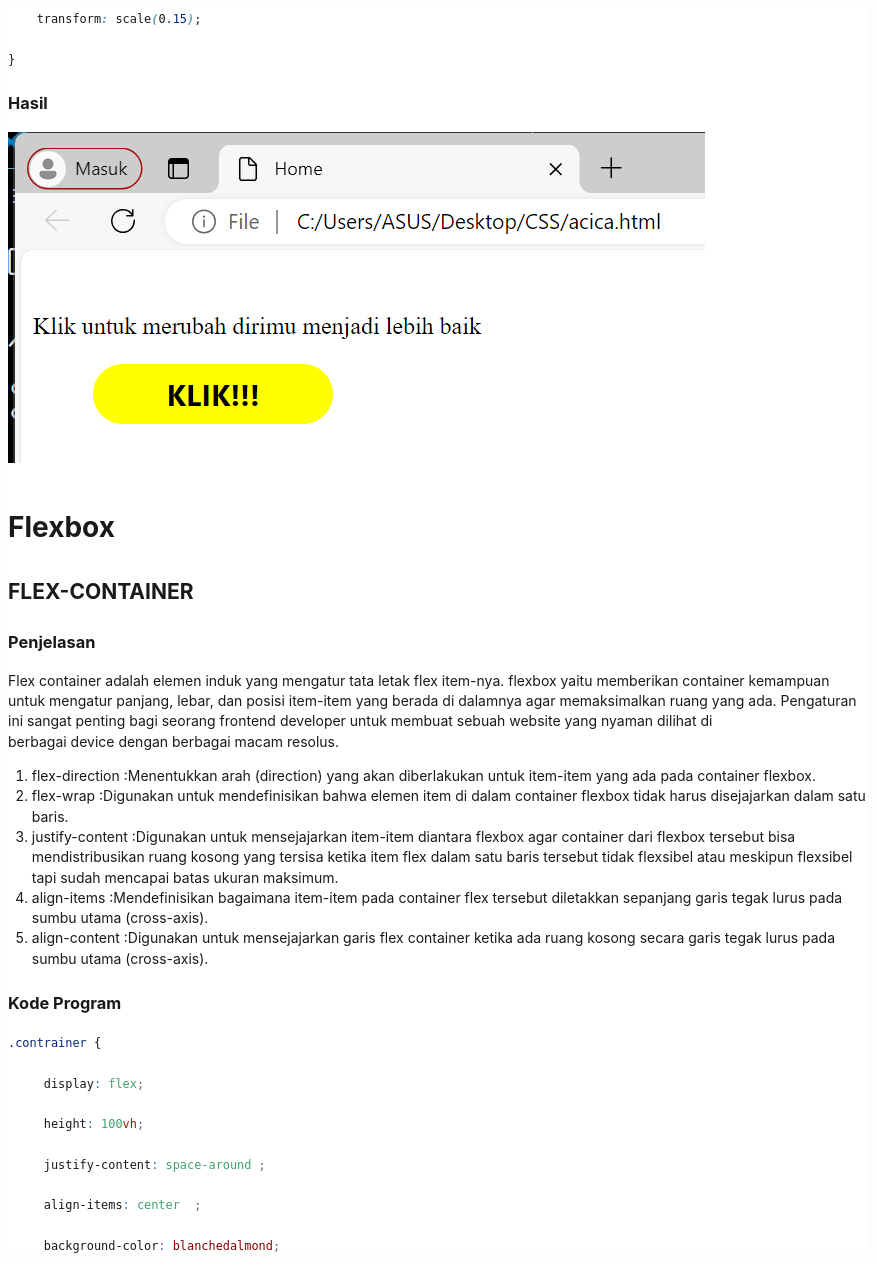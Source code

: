 ```css
    transform: scale(0.15);

}
```

### Hasil

![](asetCSS/h.png)


# Flexbox

## FLEX-CONTAINER
### Penjelasan
Flex container adalah elemen induk yang mengatur tata letak flex item-nya. flexbox yaitu memberikan container kemampuan untuk mengatur panjang, lebar, dan posisi item-item yang berada di dalamnya agar memaksimalkan ruang yang ada. Pengaturan ini sangat penting bagi seorang frontend developer untuk membuat sebuah website yang nyaman dilihat di berbagai device dengan berbagai macam resolus.

1. flex-direction :Menentukkan arah (direction) yang akan diberlakukan untuk item-item yang ada pada container flexbox.
2. flex-wrap :Digunakan untuk mendefinisikan bahwa elemen item di dalam container flexbox tidak harus disejajarkan dalam satu baris.
3. justify-content :Digunakan untuk mensejajarkan item-item diantara flexbox agar container dari flexbox tersebut bisa mendistribusikan ruang kosong yang tersisa ketika item flex dalam satu baris tersebut tidak flexsibel atau meskipun flexsibel tapi sudah mencapai batas ukuran maksimum.
4. align-items :Mendefinisikan bagaimana item-item pada container flex tersebut diletakkan sepanjang garis tegak lurus pada sumbu utama (cross-axis).
5. align-content :Digunakan untuk mensejajarkan garis flex container ketika ada ruang kosong secara garis tegak lurus pada sumbu utama (cross-axis).

### Kode Program
```css
.contrainer {

     display: flex;

     height: 100vh;

     justify-content: space-around ;

     align-items: center  ;

     background-color: blanchedalmond;
```